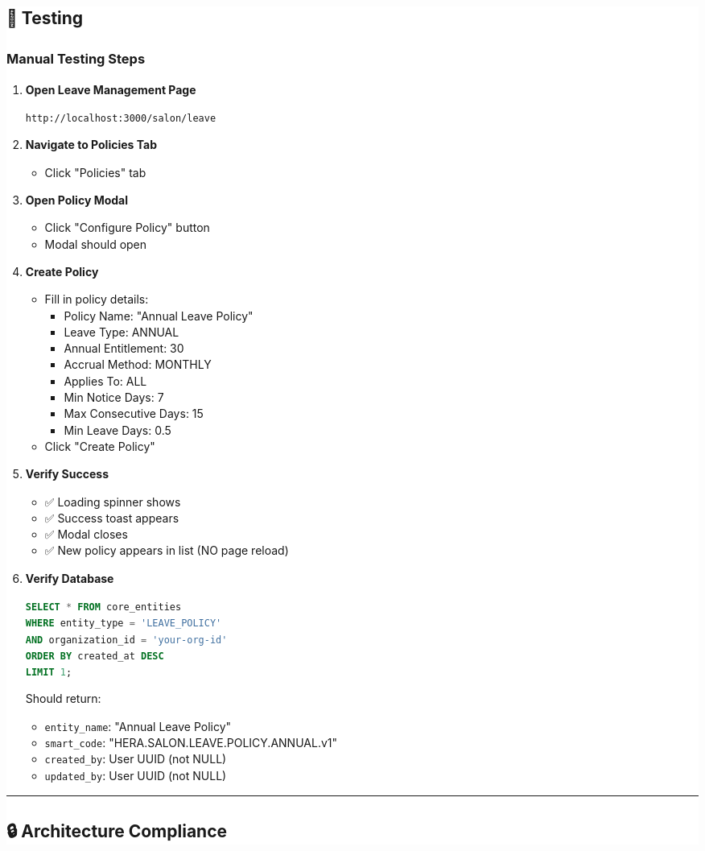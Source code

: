 
## 🧪 Testing

### Manual Testing Steps

1. **Open Leave Management Page**
   ```
   http://localhost:3000/salon/leave
   ```

2. **Navigate to Policies Tab**
   - Click "Policies" tab

3. **Open Policy Modal**
   - Click "Configure Policy" button
   - Modal should open

4. **Create Policy**
   - Fill in policy details:
     - Policy Name: "Annual Leave Policy"
     - Leave Type: ANNUAL
     - Annual Entitlement: 30
     - Accrual Method: MONTHLY
     - Applies To: ALL
     - Min Notice Days: 7
     - Max Consecutive Days: 15
     - Min Leave Days: 0.5
   - Click "Create Policy"

5. **Verify Success**
   - ✅ Loading spinner shows
   - ✅ Success toast appears
   - ✅ Modal closes
   - ✅ New policy appears in list (NO page reload)

6. **Verify Database**
   ```sql
   SELECT * FROM core_entities
   WHERE entity_type = 'LEAVE_POLICY'
   AND organization_id = 'your-org-id'
   ORDER BY created_at DESC
   LIMIT 1;
   ```

   Should return:
   - `entity_name`: "Annual Leave Policy"
   - `smart_code`: "HERA.SALON.LEAVE.POLICY.ANNUAL.v1"
   - `created_by`: User UUID (not NULL)
   - `updated_by`: User UUID (not NULL)

---

## 🔒 Architecture Compliance

